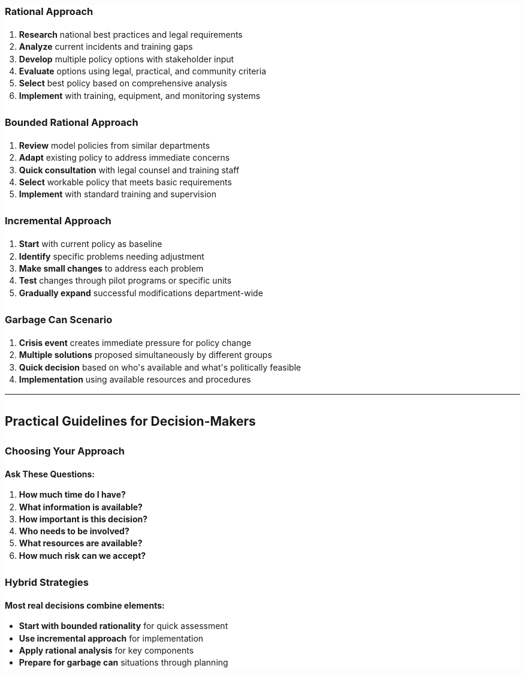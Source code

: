 ### Rational Approach

1. **Research** national best practices and legal requirements
2. **Analyze** current incidents and training gaps
3. **Develop** multiple policy options with stakeholder input
4. **Evaluate** options using legal, practical, and community criteria
5. **Select** best policy based on comprehensive analysis
6. **Implement** with training, equipment, and monitoring systems

### Bounded Rational Approach

1. **Review** model policies from similar departments
2. **Adapt** existing policy to address immediate concerns
3. **Quick consultation** with legal counsel and training staff
4. **Select** workable policy that meets basic requirements
5. **Implement** with standard training and supervision

### Incremental Approach

1. **Start** with current policy as baseline
2. **Identify** specific problems needing adjustment
3. **Make small changes** to address each problem
4. **Test** changes through pilot programs or specific units
5. **Gradually expand** successful modifications department-wide

### Garbage Can Scenario

1. **Crisis event** creates immediate pressure for policy change
2. **Multiple solutions** proposed simultaneously by different groups
3. **Quick decision** based on who's available and what's politically feasible
4. **Implementation** using available resources and procedures

---

## Practical Guidelines for Decision-Makers

### Choosing Your Approach

**Ask These Questions:**

1. **How much time do I have?**
2. **What information is available?**
3. **How important is this decision?**
4. **Who needs to be involved?**
5. **What resources are available?**
6. **How much risk can we accept?**

### Hybrid Strategies

**Most real decisions combine elements:**

- **Start with bounded rationality** for quick assessment
- **Use incremental approach** for implementation
- **Apply rational analysis** for key components
- **Prepare for garbage can** situations through planning
